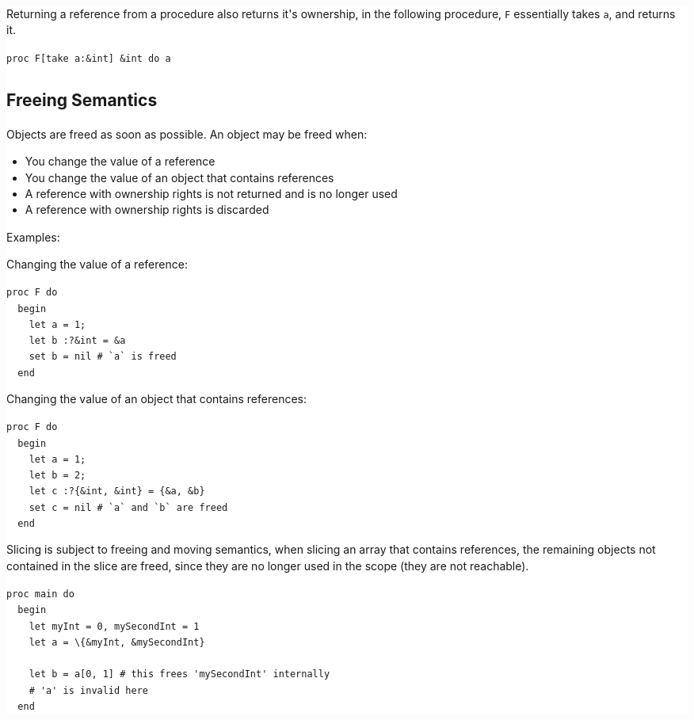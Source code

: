Returning a reference from a procedure also returns it's ownership,
in the following procedure, `F` essentially takes `a`, and returns it.

```
proc F[take a:&int] &int do a
```

## Freeing Semantics <a name="freeingsemantics"/>

Objects are freed as soon as possible. An object may be freed when:

 - You change the value of a reference
 - You change the value of an object that contains references
 - A reference with ownership rights is not returned
   and is no longer used
 - A reference with ownership rights is discarded

Examples: 

Changing the value of a reference:

```
proc F do
  begin
    let a = 1;
    let b :?&int = &a
    set b = nil # `a` is freed
  end
```

Changing the value of an object that contains references:

```
proc F do
  begin
    let a = 1;
    let b = 2;
    let c :?{&int, &int} = {&a, &b}
    set c = nil # `a` and `b` are freed
  end
```

Slicing is subject to freeing and moving semantics,
when slicing an array that contains references,
the remaining objects not contained in the slice are freed,
since they are no longer used in the scope (they are not reachable).

```
proc main do
  begin
    let myInt = 0, mySecondInt = 1
    let a = \{&myInt, &mySecondInt}

    let b = a[0, 1] # this frees 'mySecondInt' internally
    # 'a' is invalid here
  end
```
